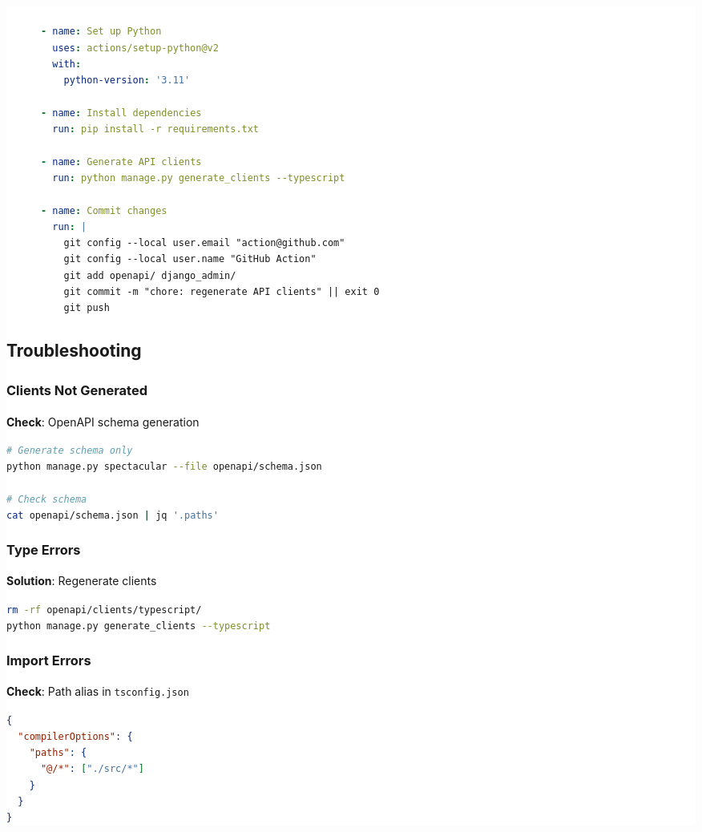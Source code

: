 ```yaml title=".github/workflows/generate-api.yml"

      - name: Set up Python
        uses: actions/setup-python@v2
        with:
          python-version: '3.11'

      - name: Install dependencies
        run: pip install -r requirements.txt

      - name: Generate API clients
        run: python manage.py generate_clients --typescript

      - name: Commit changes
        run: |
          git config --local user.email "action@github.com"
          git config --local user.name "GitHub Action"
          git add openapi/ django_admin/
          git commit -m "chore: regenerate API clients" || exit 0
          git push
```

## Troubleshooting

### Clients Not Generated

**Check**: OpenAPI schema generation

```bash
# Generate schema only
python manage.py spectacular --file openapi/schema.json

# Check schema
cat openapi/schema.json | jq '.paths'
```

### Type Errors

**Solution**: Regenerate clients

```bash
rm -rf openapi/clients/typescript/
python manage.py generate_clients --typescript
```

### Import Errors

**Check**: Path alias in `tsconfig.json`

```json title="tsconfig.json"
{
  "compilerOptions": {
    "paths": {
      "@/*": ["./src/*"]
    }
  }
}
```
